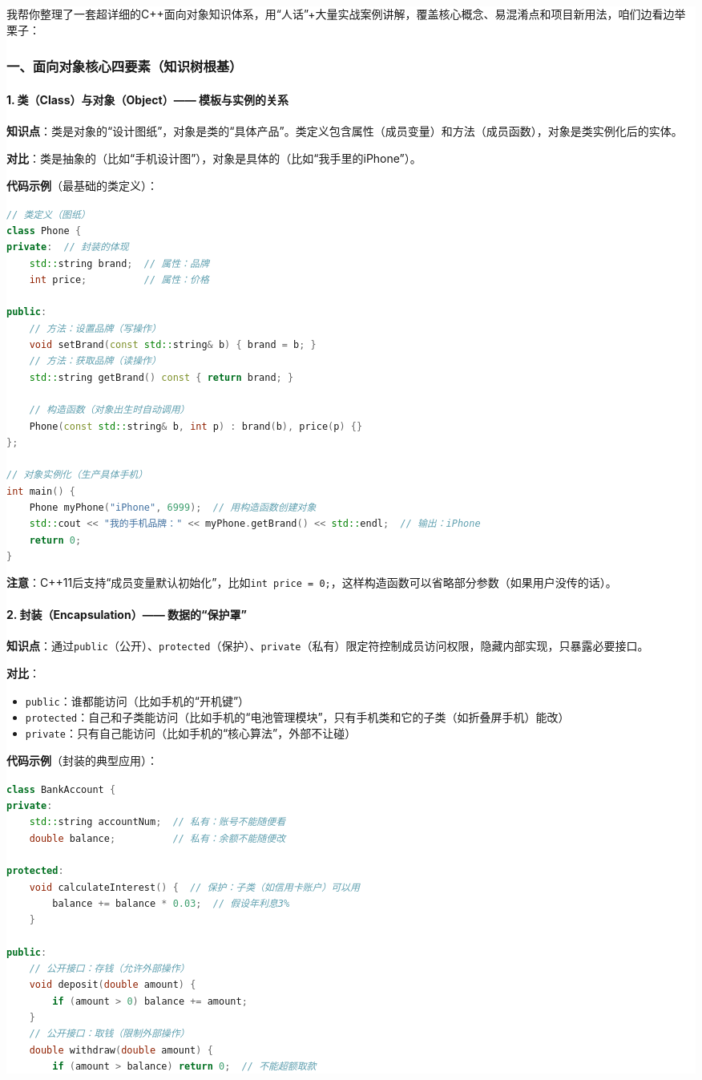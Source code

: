 
我帮你整理了一套超详细的C++面向对象知识体系，用“人话”+大量实战案例讲解，覆盖核心概念、易混淆点和项目新用法，咱们边看边举栗子：


### 一、面向对象核心四要素（知识树根基）
#### 1. 类（Class）与对象（Object）—— 模板与实例的关系
**知识点**：类是对象的“设计图纸”，对象是类的“具体产品”。类定义包含属性（成员变量）和方法（成员函数），对象是类实例化后的实体。

**对比**：类是抽象的（比如“手机设计图”），对象是具体的（比如“我手里的iPhone”）。

**代码示例**（最基础的类定义）：
```cpp
// 类定义（图纸）
class Phone {
private:  // 封装的体现
    std::string brand;  // 属性：品牌
    int price;          // 属性：价格

public:
    // 方法：设置品牌（写操作）
    void setBrand(const std::string& b) { brand = b; }
    // 方法：获取品牌（读操作）
    std::string getBrand() const { return brand; }

    // 构造函数（对象出生时自动调用）
    Phone(const std::string& b, int p) : brand(b), price(p) {}
};

// 对象实例化（生产具体手机）
int main() {
    Phone myPhone("iPhone", 6999);  // 用构造函数创建对象
    std::cout << "我的手机品牌：" << myPhone.getBrand() << std::endl;  // 输出：iPhone
    return 0;
}
```

**注意**：C++11后支持“成员变量默认初始化”，比如`int price = 0;`，这样构造函数可以省略部分参数（如果用户没传的话）。


#### 2. 封装（Encapsulation）—— 数据的“保护罩”
**知识点**：通过`public`（公开）、`protected`（保护）、`private`（私有）限定符控制成员访问权限，隐藏内部实现，只暴露必要接口。

**对比**：
- `public`：谁都能访问（比如手机的“开机键”）
- `protected`：自己和子类能访问（比如手机的“电池管理模块”，只有手机类和它的子类（如折叠屏手机）能改）
- `private`：只有自己能访问（比如手机的“核心算法”，外部不让碰）

**代码示例**（封装的典型应用）：
```cpp
class BankAccount {
private:
    std::string accountNum;  // 私有：账号不能随便看
    double balance;          // 私有：余额不能随便改

protected:
    void calculateInterest() {  // 保护：子类（如信用卡账户）可以用
        balance += balance * 0.03;  // 假设年利息3%
    }

public:
    // 公开接口：存钱（允许外部操作）
    void deposit(double amount) {
        if (amount > 0) balance += amount;
    }
    // 公开接口：取钱（限制外部操作）
    double withdraw(double amount) {
        if (amount > balance) return 0;  // 不能超额取款
```